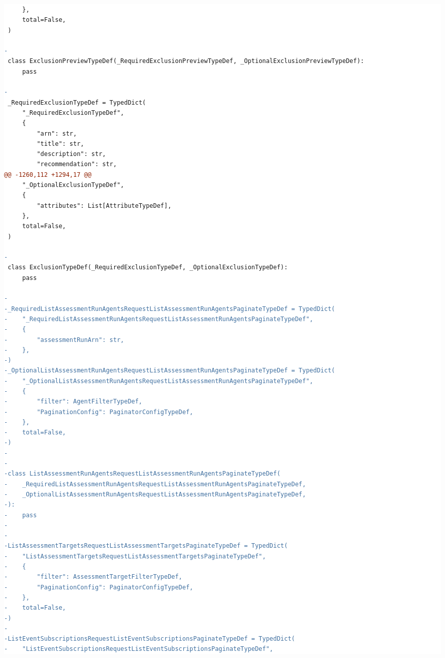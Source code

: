```diff
     },
     total=False,
 )
 
-
 class ExclusionPreviewTypeDef(_RequiredExclusionPreviewTypeDef, _OptionalExclusionPreviewTypeDef):
     pass
 
-
 _RequiredExclusionTypeDef = TypedDict(
     "_RequiredExclusionTypeDef",
     {
         "arn": str,
         "title": str,
         "description": str,
         "recommendation": str,
@@ -1260,112 +1294,17 @@
     "_OptionalExclusionTypeDef",
     {
         "attributes": List[AttributeTypeDef],
     },
     total=False,
 )
 
-
 class ExclusionTypeDef(_RequiredExclusionTypeDef, _OptionalExclusionTypeDef):
     pass
 
-
-_RequiredListAssessmentRunAgentsRequestListAssessmentRunAgentsPaginateTypeDef = TypedDict(
-    "_RequiredListAssessmentRunAgentsRequestListAssessmentRunAgentsPaginateTypeDef",
-    {
-        "assessmentRunArn": str,
-    },
-)
-_OptionalListAssessmentRunAgentsRequestListAssessmentRunAgentsPaginateTypeDef = TypedDict(
-    "_OptionalListAssessmentRunAgentsRequestListAssessmentRunAgentsPaginateTypeDef",
-    {
-        "filter": AgentFilterTypeDef,
-        "PaginationConfig": PaginatorConfigTypeDef,
-    },
-    total=False,
-)
-
-
-class ListAssessmentRunAgentsRequestListAssessmentRunAgentsPaginateTypeDef(
-    _RequiredListAssessmentRunAgentsRequestListAssessmentRunAgentsPaginateTypeDef,
-    _OptionalListAssessmentRunAgentsRequestListAssessmentRunAgentsPaginateTypeDef,
-):
-    pass
-
-
-ListAssessmentTargetsRequestListAssessmentTargetsPaginateTypeDef = TypedDict(
-    "ListAssessmentTargetsRequestListAssessmentTargetsPaginateTypeDef",
-    {
-        "filter": AssessmentTargetFilterTypeDef,
-        "PaginationConfig": PaginatorConfigTypeDef,
-    },
-    total=False,
-)
-
-ListEventSubscriptionsRequestListEventSubscriptionsPaginateTypeDef = TypedDict(
-    "ListEventSubscriptionsRequestListEventSubscriptionsPaginateTypeDef",
```